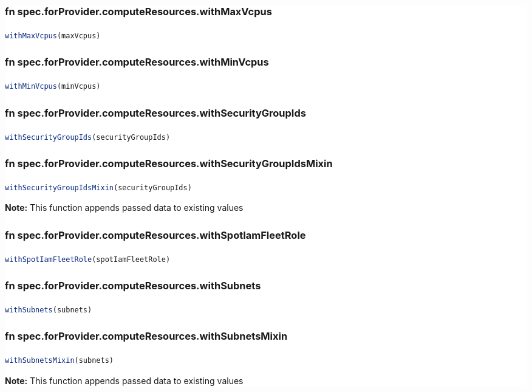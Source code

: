 ### fn spec.forProvider.computeResources.withMaxVcpus

```ts
withMaxVcpus(maxVcpus)
```



### fn spec.forProvider.computeResources.withMinVcpus

```ts
withMinVcpus(minVcpus)
```



### fn spec.forProvider.computeResources.withSecurityGroupIds

```ts
withSecurityGroupIds(securityGroupIds)
```



### fn spec.forProvider.computeResources.withSecurityGroupIdsMixin

```ts
withSecurityGroupIdsMixin(securityGroupIds)
```



**Note:** This function appends passed data to existing values

### fn spec.forProvider.computeResources.withSpotIamFleetRole

```ts
withSpotIamFleetRole(spotIamFleetRole)
```



### fn spec.forProvider.computeResources.withSubnets

```ts
withSubnets(subnets)
```



### fn spec.forProvider.computeResources.withSubnetsMixin

```ts
withSubnetsMixin(subnets)
```



**Note:** This function appends passed data to existing values
